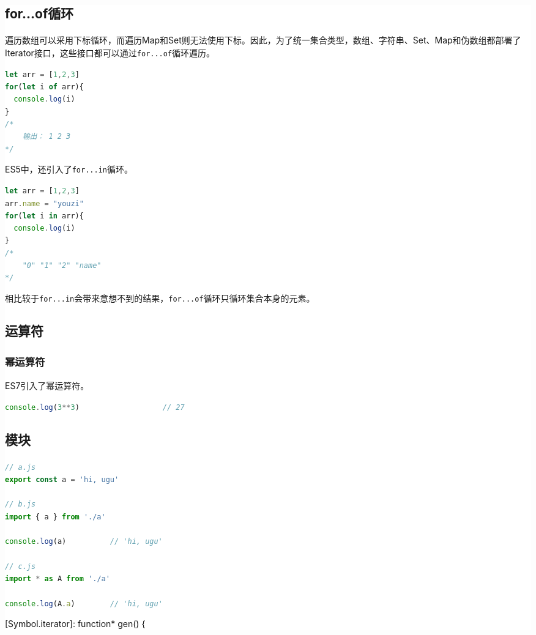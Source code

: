 ## for...of循环

遍历数组可以采用下标循环，而遍历Map和Set则无法使用下标。因此，为了统一集合类型，数组、字符串、Set、Map和伪数组都部署了Iterator接口，这些接口都可以通过`for...of`循环遍历。

```javascript
let arr = [1,2,3]
for(let i of arr){
  console.log(i)
}
/*
	输出： 1 2 3
*/
```

ES5中，还引入了`for...in`循环。

```js
let arr = [1,2,3]
arr.name = "youzi"
for(let i in arr){
  console.log(i)
}
/*
	"0" "1" "2" "name"
*/
```

相比较于`for...in`会带来意想不到的结果，`for...of`循环只循环集合本身的元素。

## 运算符

### 幂运算符

ES7引入了幂运算符。

```js
console.log(3**3)					// 27
```

## 模块

```js
// a.js
export const a = 'hi, ugu'

// b.js
import { a } from './a'

console.log(a)			// 'hi, ugu'

// c.js
import * as A from './a'

console.log(A.a)		// 'hi, ugu'
```


  [Symbol.iterator]: function* gen() {